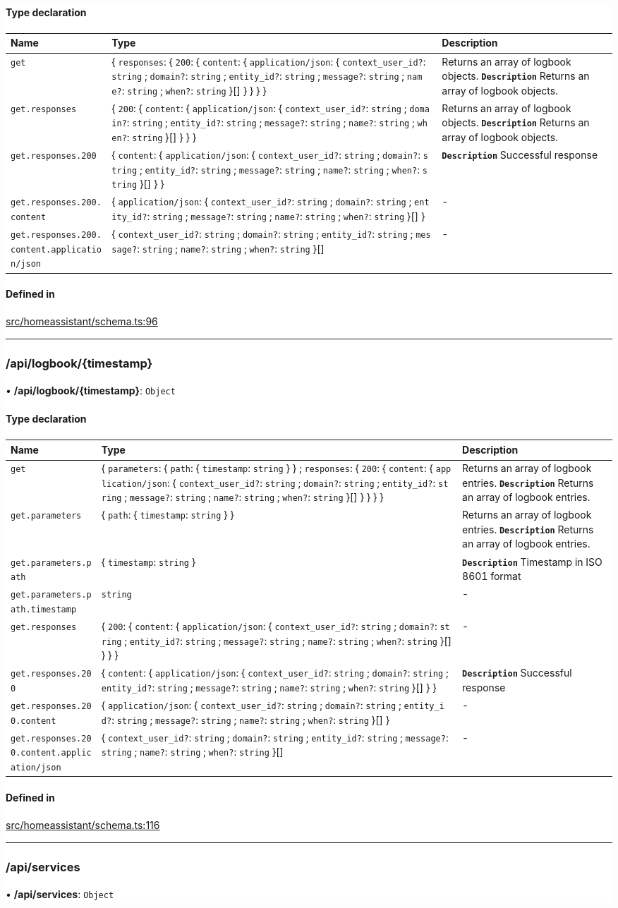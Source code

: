 #### Type declaration

| Name | Type | Description |
| :------ | :------ | :------ |
| `get` | { `responses`: { `200`: { `content`: { `application/json`: { `context_user_id?`: `string` ; `domain?`: `string` ; `entity_id?`: `string` ; `message?`: `string` ; `name?`: `string` ; `when?`: `string`  }[]  }  }  }  } | Returns an array of logbook objects. **`Description`** Returns an array of logbook objects. |
| `get.responses` | { `200`: { `content`: { `application/json`: { `context_user_id?`: `string` ; `domain?`: `string` ; `entity_id?`: `string` ; `message?`: `string` ; `name?`: `string` ; `when?`: `string`  }[]  }  }  } | Returns an array of logbook objects. **`Description`** Returns an array of logbook objects. |
| `get.responses.200` | { `content`: { `application/json`: { `context_user_id?`: `string` ; `domain?`: `string` ; `entity_id?`: `string` ; `message?`: `string` ; `name?`: `string` ; `when?`: `string`  }[]  }  } | **`Description`** Successful response |
| `get.responses.200.content` | { `application/json`: { `context_user_id?`: `string` ; `domain?`: `string` ; `entity_id?`: `string` ; `message?`: `string` ; `name?`: `string` ; `when?`: `string`  }[]  } | - |
| `get.responses.200.content.application/json` | { `context_user_id?`: `string` ; `domain?`: `string` ; `entity_id?`: `string` ; `message?`: `string` ; `name?`: `string` ; `when?`: `string`  }[] | - |

#### Defined in

[src/homeassistant/schema.ts:96](https://github.com/brittonhayes/notion-homeassistant/blob/ce0fe32/src/homeassistant/schema.ts#L96)

___

### /api/logbook/{timestamp}

• **/api/logbook/{timestamp}**: `Object`

#### Type declaration

| Name | Type | Description |
| :------ | :------ | :------ |
| `get` | { `parameters`: { `path`: { `timestamp`: `string`  }  } ; `responses`: { `200`: { `content`: { `application/json`: { `context_user_id?`: `string` ; `domain?`: `string` ; `entity_id?`: `string` ; `message?`: `string` ; `name?`: `string` ; `when?`: `string`  }[]  }  }  }  } | Returns an array of logbook entries. **`Description`** Returns an array of logbook entries. |
| `get.parameters` | { `path`: { `timestamp`: `string`  }  } | Returns an array of logbook entries. **`Description`** Returns an array of logbook entries. |
| `get.parameters.path` | { `timestamp`: `string`  } | **`Description`** Timestamp in ISO 8601 format |
| `get.parameters.path.timestamp` | `string` | - |
| `get.responses` | { `200`: { `content`: { `application/json`: { `context_user_id?`: `string` ; `domain?`: `string` ; `entity_id?`: `string` ; `message?`: `string` ; `name?`: `string` ; `when?`: `string`  }[]  }  }  } | - |
| `get.responses.200` | { `content`: { `application/json`: { `context_user_id?`: `string` ; `domain?`: `string` ; `entity_id?`: `string` ; `message?`: `string` ; `name?`: `string` ; `when?`: `string`  }[]  }  } | **`Description`** Successful response |
| `get.responses.200.content` | { `application/json`: { `context_user_id?`: `string` ; `domain?`: `string` ; `entity_id?`: `string` ; `message?`: `string` ; `name?`: `string` ; `when?`: `string`  }[]  } | - |
| `get.responses.200.content.application/json` | { `context_user_id?`: `string` ; `domain?`: `string` ; `entity_id?`: `string` ; `message?`: `string` ; `name?`: `string` ; `when?`: `string`  }[] | - |

#### Defined in

[src/homeassistant/schema.ts:116](https://github.com/brittonhayes/notion-homeassistant/blob/ce0fe32/src/homeassistant/schema.ts#L116)

___

### /api/services

• **/api/services**: `Object`
